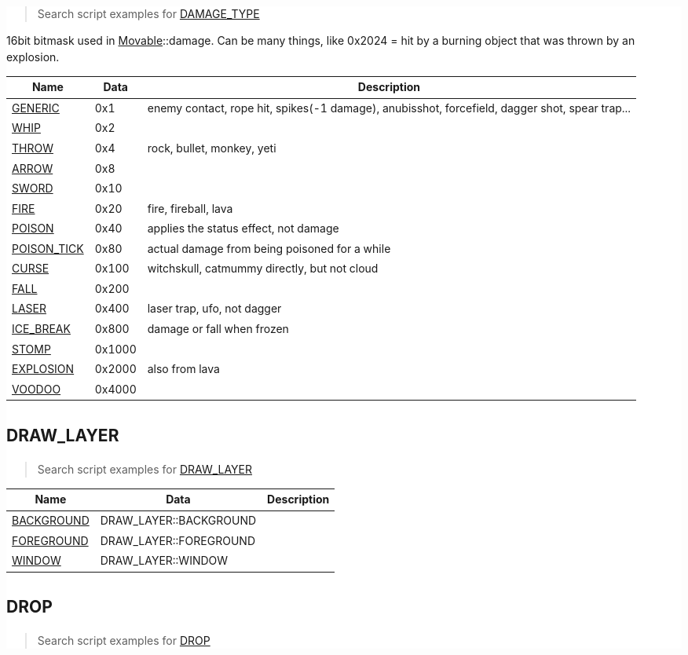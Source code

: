 > Search script examples for [DAMAGE_TYPE](https://github.com/spelunky-fyi/overlunky/search?l=Lua&q=DAMAGE_TYPE)

16bit bitmask used in [Movable](#Movable)::damage. Can be many things, like 0x2024 = hit by a burning object that was thrown by an explosion.

Name | Data | Description
---- | ---- | -----------
[GENERIC](https://github.com/spelunky-fyi/overlunky/search?l=Lua&q=DAMAGE_TYPE.GENERIC) | 0x1 | enemy contact, rope hit, spikes(-1 damage), anubisshot, forcefield, dagger shot, spear trap...<br/>
[WHIP](https://github.com/spelunky-fyi/overlunky/search?l=Lua&q=DAMAGE_TYPE.WHIP) | 0x2 | 
[THROW](https://github.com/spelunky-fyi/overlunky/search?l=Lua&q=DAMAGE_TYPE.THROW) | 0x4 | rock, bullet, monkey, yeti<br/>
[ARROW](https://github.com/spelunky-fyi/overlunky/search?l=Lua&q=DAMAGE_TYPE.ARROW) | 0x8 | 
[SWORD](https://github.com/spelunky-fyi/overlunky/search?l=Lua&q=DAMAGE_TYPE.SWORD) | 0x10 | 
[FIRE](https://github.com/spelunky-fyi/overlunky/search?l=Lua&q=DAMAGE_TYPE.FIRE) | 0x20 | fire, fireball, lava<br/>
[POISON](https://github.com/spelunky-fyi/overlunky/search?l=Lua&q=DAMAGE_TYPE.POISON) | 0x40 | applies the status effect, not damage<br/>
[POISON_TICK](https://github.com/spelunky-fyi/overlunky/search?l=Lua&q=DAMAGE_TYPE.POISON_TICK) | 0x80 | actual damage from being poisoned for a while<br/>
[CURSE](https://github.com/spelunky-fyi/overlunky/search?l=Lua&q=DAMAGE_TYPE.CURSE) | 0x100 | witchskull, catmummy directly, but not cloud<br/>
[FALL](https://github.com/spelunky-fyi/overlunky/search?l=Lua&q=DAMAGE_TYPE.FALL) | 0x200 | 
[LASER](https://github.com/spelunky-fyi/overlunky/search?l=Lua&q=DAMAGE_TYPE.LASER) | 0x400 | laser trap, ufo, not dagger<br/>
[ICE_BREAK](https://github.com/spelunky-fyi/overlunky/search?l=Lua&q=DAMAGE_TYPE.ICE_BREAK) | 0x800 | damage or fall when frozen<br/>
[STOMP](https://github.com/spelunky-fyi/overlunky/search?l=Lua&q=DAMAGE_TYPE.STOMP) | 0x1000 | 
[EXPLOSION](https://github.com/spelunky-fyi/overlunky/search?l=Lua&q=DAMAGE_TYPE.EXPLOSION) | 0x2000 | also from lava<br/>
[VOODOO](https://github.com/spelunky-fyi/overlunky/search?l=Lua&q=DAMAGE_TYPE.VOODOO) | 0x4000 | 

## DRAW_LAYER


> Search script examples for [DRAW_LAYER](https://github.com/spelunky-fyi/overlunky/search?l=Lua&q=DRAW_LAYER)



Name | Data | Description
---- | ---- | -----------
[BACKGROUND](https://github.com/spelunky-fyi/overlunky/search?l=Lua&q=DRAW_LAYER.BACKGROUND) | DRAW_LAYER::BACKGROUND | 
[FOREGROUND](https://github.com/spelunky-fyi/overlunky/search?l=Lua&q=DRAW_LAYER.FOREGROUND) | DRAW_LAYER::FOREGROUND | 
[WINDOW](https://github.com/spelunky-fyi/overlunky/search?l=Lua&q=DRAW_LAYER.WINDOW) | DRAW_LAYER::WINDOW | 

## DROP


> Search script examples for [DROP](https://github.com/spelunky-fyi/overlunky/search?l=Lua&q=DROP)
